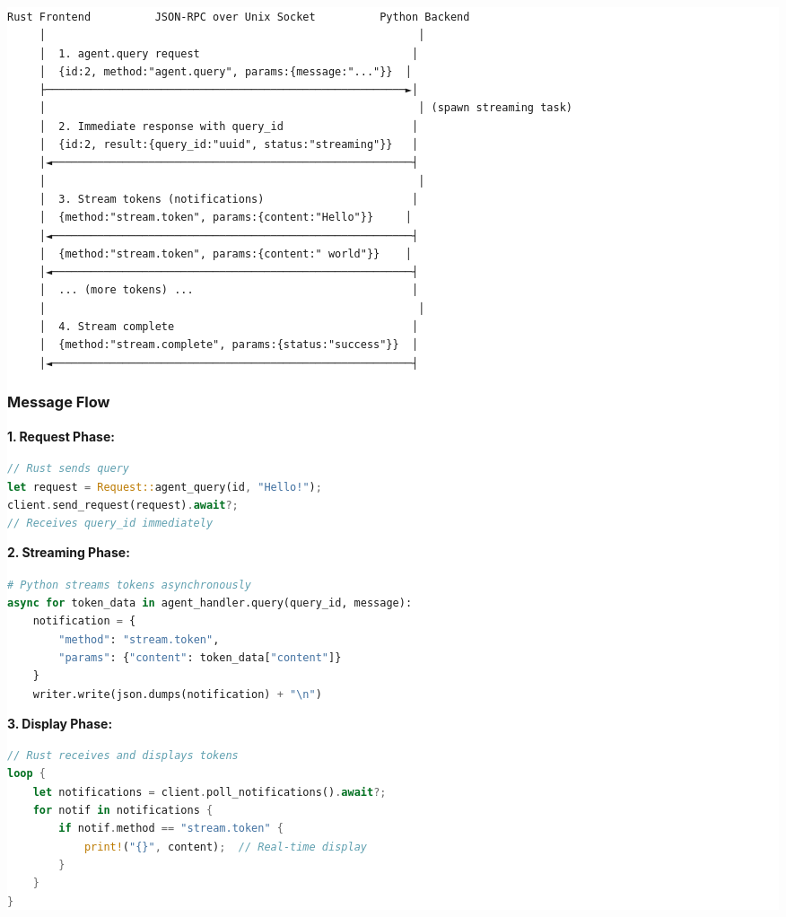 ```
Rust Frontend          JSON-RPC over Unix Socket          Python Backend
     │                                                          │
     │  1. agent.query request                                 │
     │  {id:2, method:"agent.query", params:{message:"..."}}  │
     ├────────────────────────────────────────────────────────►│
     │                                                          │ (spawn streaming task)
     │  2. Immediate response with query_id                    │
     │  {id:2, result:{query_id:"uuid", status:"streaming"}}   │
     │◄────────────────────────────────────────────────────────┤
     │                                                          │
     │  3. Stream tokens (notifications)                       │
     │  {method:"stream.token", params:{content:"Hello"}}     │
     │◄────────────────────────────────────────────────────────┤
     │  {method:"stream.token", params:{content:" world"}}    │
     │◄────────────────────────────────────────────────────────┤
     │  ... (more tokens) ...                                  │
     │                                                          │
     │  4. Stream complete                                     │
     │  {method:"stream.complete", params:{status:"success"}}  │
     │◄────────────────────────────────────────────────────────┤
```

### Message Flow

**1. Request Phase:**
```rust
// Rust sends query
let request = Request::agent_query(id, "Hello!");
client.send_request(request).await?;
// Receives query_id immediately
```

**2. Streaming Phase:**
```python
# Python streams tokens asynchronously
async for token_data in agent_handler.query(query_id, message):
    notification = {
        "method": "stream.token",
        "params": {"content": token_data["content"]}
    }
    writer.write(json.dumps(notification) + "\n")
```

**3. Display Phase:**
```rust
// Rust receives and displays tokens
loop {
    let notifications = client.poll_notifications().await?;
    for notif in notifications {
        if notif.method == "stream.token" {
            print!("{}", content);  // Real-time display
        }
    }
}
```
